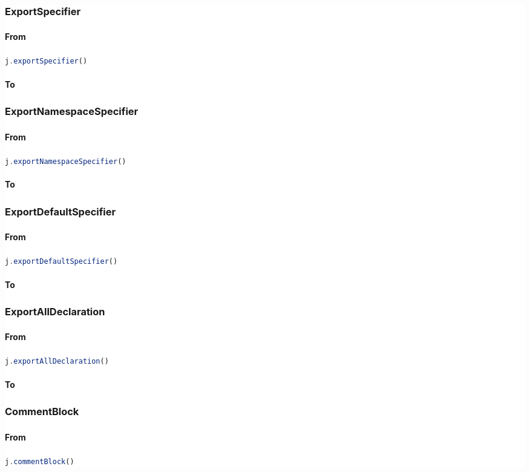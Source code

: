 

### ExportSpecifier

#### From
```js
j.exportSpecifier()
```

#### To
```js
```



### ExportNamespaceSpecifier

#### From
```js
j.exportNamespaceSpecifier()
```

#### To
```js
```



### ExportDefaultSpecifier

#### From
```js
j.exportDefaultSpecifier()
```

#### To
```js
```



### ExportAllDeclaration

#### From
```js
j.exportAllDeclaration()
```

#### To
```js
```



### CommentBlock

#### From
```js
j.commentBlock()
```
